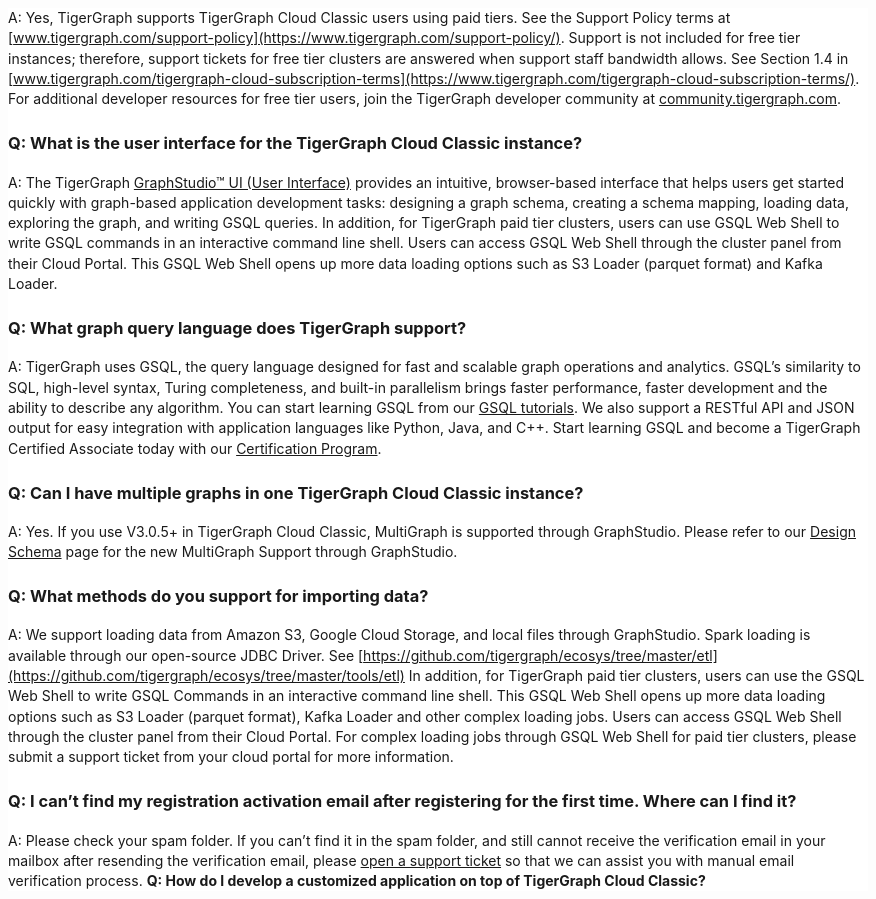 A: Yes, TigerGraph supports TigerGraph Cloud Classic users using paid tiers. See the Support Policy terms at [www.tigergraph.com/support-policy](https://www.tigergraph.com/support-policy/). Support is not included for free tier instances; therefore, support tickets for free tier clusters are answered when support staff bandwidth allows. See Section 1.4 in [www.tigergraph.com/tigergraph-cloud-subscription-terms](https://www.tigergraph.com/tigergraph-cloud-subscription-terms/). For additional developer resources for free tier users, join the TigerGraph developer community at [community.tigergraph.com](https://community.tigergraph.com).
### [](https://docs.tigergraph.com/cloud/main/support/faqs#_q_what_is_the_user_interface_for_the_tigergraph_cloud_classic_instance)**Q: What is the user interface for the TigerGraph Cloud Classic instance?**
A: The TigerGraph [GraphStudio™ UI (User Interface)](https://docs.tigergraph.com/gui/4.2/graphstudio/overview) provides an intuitive, browser-based interface that helps users get started quickly with graph-based application development tasks: designing a graph schema, creating a schema mapping, loading data, exploring the graph, and writing GSQL queries.
In addition, for TigerGraph paid tier clusters, users can use GSQL Web Shell to write GSQL commands in an interactive command line shell. Users can access GSQL Web Shell through the cluster panel from their Cloud Portal. This GSQL Web Shell opens up more data loading options such as S3 Loader (parquet format) and Kafka Loader.
### [](https://docs.tigergraph.com/cloud/main/support/faqs#_q_what_graph_query_language_does_tigergraph_support)**Q: What graph query language does TigerGraph support?**
A: TigerGraph uses GSQL, the query language designed for fast and scalable graph operations and analytics. GSQL’s similarity to SQL, high-level syntax, Turing completeness, and built-in parallelism brings faster performance, faster development and the ability to describe any algorithm.
You can start learning GSQL from our [GSQL tutorials](https://docs.tigergraph.com/gsql-ref/4.2/tutorials/gsql-101/). We also support a RESTful API and JSON output for easy integration with application languages like Python, Java, and C++.
Start learning GSQL and become a TigerGraph Certified Associate today with our [Certification Program](https://www.tigergraph.com/certification/).
### [](https://docs.tigergraph.com/cloud/main/support/faqs#_q_can_i_have_multiple_graphs_in_one_tigergraph_cloud_classic_instance)**Q: Can I have multiple graphs in one TigerGraph Cloud Classic instance?**
A: Yes. If you use V3.0.5+ in TigerGraph Cloud Classic, MultiGraph is supported through GraphStudio. Please refer to our [Design Schema](https://docs.tigergraph.com/gui/4.2/graphstudio/design-schema) page for the new MultiGraph Support through GraphStudio.
### [](https://docs.tigergraph.com/cloud/main/support/faqs#_q_what_methods_do_you_support_for_importing_data)**Q: What methods do you support for importing data?**
A: We support loading data from Amazon S3, Google Cloud Storage, and local files through GraphStudio. Spark loading is available through our open-source JDBC Driver. See [https://github.com/tigergraph/ecosys/tree/master/etl](https://github.com/tigergraph/ecosys/tree/master/tools/etl)
In addition, for TigerGraph paid tier clusters, users can use the GSQL Web Shell to write GSQL Commands in an interactive command line shell. This GSQL Web Shell opens up more data loading options such as S3 Loader (parquet format), Kafka Loader and other complex loading jobs. Users can access GSQL Web Shell through the cluster panel from their Cloud Portal.
For complex loading jobs through GSQL Web Shell for paid tier clusters, please submit a support ticket from your cloud portal for more information.
### [](https://docs.tigergraph.com/cloud/main/support/faqs#_q_i_cant_find_my_registration_activation_email_after_registering_for_the_first_time_where_can_i_find_it)**Q: I can’t find my registration activation email after registering for the first time. Where can I find it?**
A: Please check your spam folder. If you can’t find it in the spam folder, and still cannot receive the verification email in your mailbox after resending the verification email, please [open a support ticket](https://tigergraph.zendesk.com/hc/en-us/) so that we can assist you with manual email verification process.
**Q: How do I develop a customized application on top of TigerGraph Cloud Classic?**